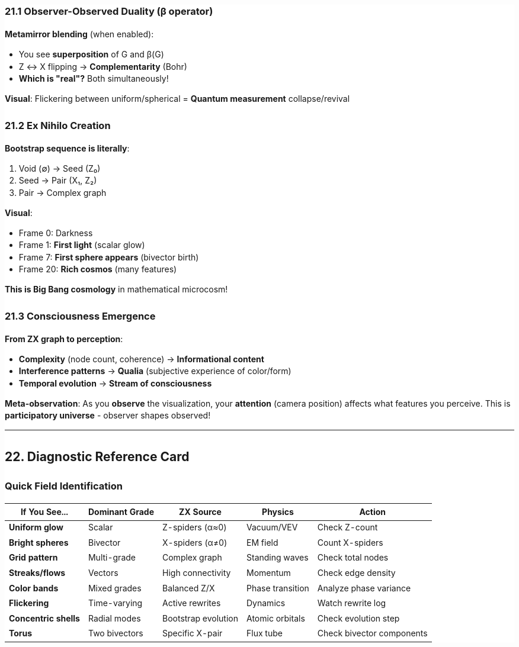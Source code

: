 ### 21.1 Observer-Observed Duality (β operator)

**Metamirror blending** (when enabled):
- You see **superposition** of G and β(G)
- Z ↔ X flipping → **Complementarity** (Bohr)
- **Which is "real"?** Both simultaneously!

**Visual**: Flickering between uniform/spherical = **Quantum measurement** collapse/revival

### 21.2 Ex Nihilo Creation

**Bootstrap sequence is literally**:
1. Void (∅) → Seed (Z₀)
2. Seed → Pair (X₁, Z₂)
3. Pair → Complex graph

**Visual**:
- Frame 0: Darkness
- Frame 1: **First light** (scalar glow)
- Frame 7: **First sphere appears** (bivector birth)
- Frame 20: **Rich cosmos** (many features)

**This is Big Bang cosmology** in mathematical microcosm!

### 21.3 Consciousness Emergence

**From ZX graph to perception**:
- **Complexity** (node count, coherence) → **Informational content**
- **Interference patterns** → **Qualia** (subjective experience of color/form)
- **Temporal evolution** → **Stream of consciousness**

**Meta-observation**:
As you **observe** the visualization, your **attention** (camera position) affects what features you perceive. This is **participatory universe** - observer shapes observed!

---

## 22. Diagnostic Reference Card

### Quick Field Identification

| If You See... | Dominant Grade | ZX Source | Physics | Action |
|---------------|----------------|-----------|---------|--------|
| **Uniform glow** | Scalar | Z-spiders (α≈0) | Vacuum/VEV | Check Z-count |
| **Bright spheres** | Bivector | X-spiders (α≠0) | EM field | Count X-spiders |
| **Grid pattern** | Multi-grade | Complex graph | Standing waves | Check total nodes |
| **Streaks/flows** | Vectors | High connectivity | Momentum | Check edge density |
| **Color bands** | Mixed grades | Balanced Z/X | Phase transition | Analyze phase variance |
| **Flickering** | Time-varying | Active rewrites | Dynamics | Watch rewrite log |
| **Concentric shells** | Radial modes | Bootstrap evolution | Atomic orbitals | Check evolution step |
| **Torus** | Two bivectors | Specific X-pair | Flux tube | Check bivector components |
